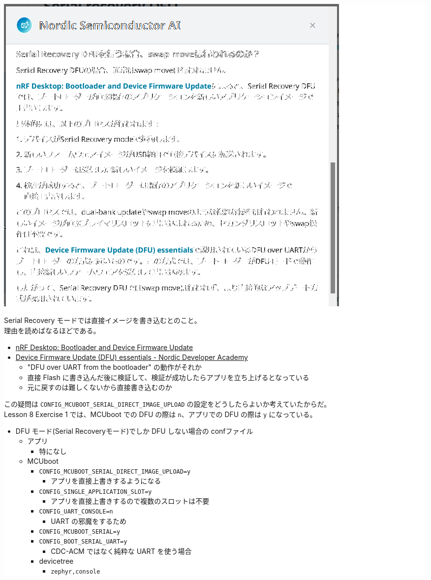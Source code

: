 ![image](images/20241206a-1.png)

Serial Recovery モードでは直接イメージを書き込むとのこと。  
理由を読めばなるほどである。

* [nRF Desktop: Bootloader and Device Firmware Update](https://docs.nordicsemi.com/bundle/ncs-latest/page/nrf/applications/nrf_desktop/bootloader_dfu.html)
* [Device Firmware Update (DFU) essentials - Nordic Developer Academy](https://academy.nordicsemi.com/courses/nrf-connect-sdk-intermediate/lessons/lesson-8-bootloaders-and-dfu-fota/topic/device-firmware-update-dfu-essentials/)
  * "DFU over UART from the bootloader" の動作がそれか
  * 直接 Flash に書き込んだ後に検証して、検証が成功したらアプリを立ち上げるとなっている
  * 元に戻すのは難しくないから直接書き込むのか

この疑問は `CONFIG_MCUBOOT_SERIAL_DIRECT_IMAGE_UPLOAD` の設定をどうしたらよいか考えていたからだ。  
Lesson 8 Exercise 1 では、MCUboot での DFU の際は `n`、アプリでの DFU の際は `y` になっている。

* DFU モード(Serial Recoveryモード)でしか DFU しない場合の confファイル
  * アプリ
    * 特になし
  * MCUboot
    * `CONFIG_MCUBOOT_SERIAL_DIRECT_IMAGE_UPLOAD=y`
      * アプリを直接上書きするようになる
    * `CONFIG_SINGLE_APPLICATION_SLOT=y`
      * アプリを直接上書きするので複数のスロットは不要
    * `CONFIG_UART_CONSOLE=n`
      * UART の邪魔をするため
    * `CONFIG_MCUBOOT_SERIAL=y`
    * `CONFIG_BOOT_SERIAL_UART=y`
      * CDC-ACM ではなく純粋な UART を使う場合
    * devicetree
      * `zephyr,console`
